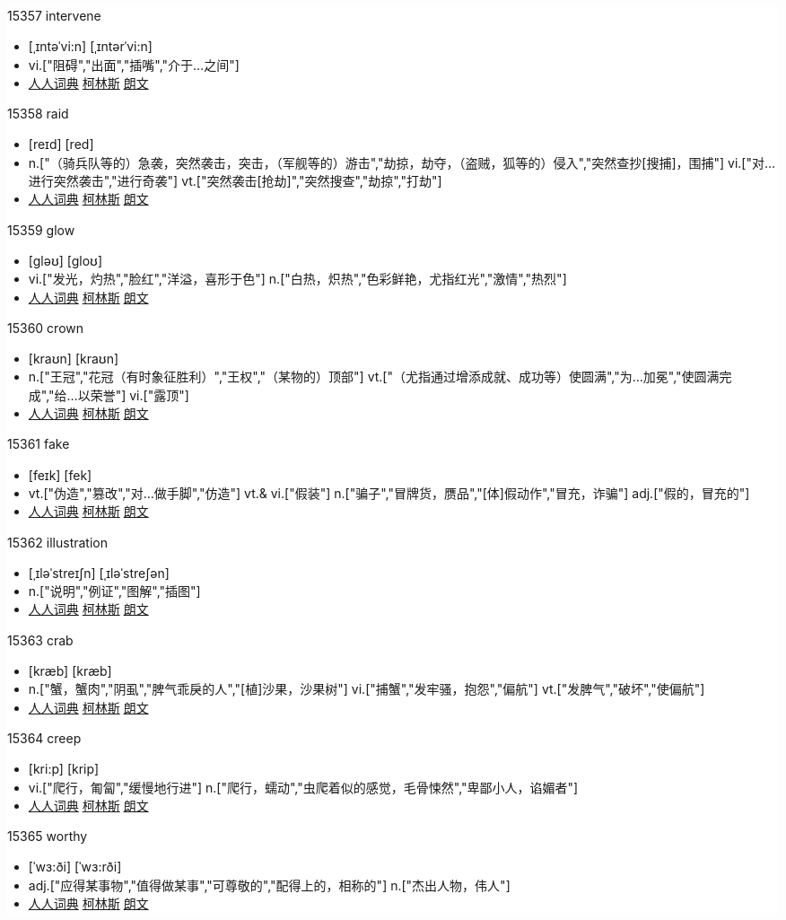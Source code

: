 15357 intervene 
- [ˌɪntəˈvi:n]  [ˌɪntərˈvi:n] 
- vi.["阻碍","出面","插嘴","介于…之间"]   
- [人人词典](https://www.91dict.com/words?w=intervene) [柯林斯](https://www.collinsdictionary.com/zh/dictionary/english/intervene) [朗文](https://www.ldoceonline.com/dictionary/intervene) 

15358 raid 
- [reɪd]  [red] 
- n.["（骑兵队等的）急袭，突然袭击，突击，（军舰等的）游击","劫掠，劫夺，（盗贼，狐等的）侵入","突然查抄[搜捕]，围捕"]  vi.["对…进行突然袭击","进行奇袭"]  vt.["突然袭击[抢劫]","突然搜查","劫掠","打劫"]   
- [人人词典](https://www.91dict.com/words?w=raid) [柯林斯](https://www.collinsdictionary.com/zh/dictionary/english/raid) [朗文](https://www.ldoceonline.com/dictionary/raid) 

15359 glow 
- [gləʊ]  [gloʊ] 
- vi.["发光，灼热","脸红","洋溢，喜形于色"]  n.["白热，炽热","色彩鲜艳，尤指红光","激情","热烈"]   
- [人人词典](https://www.91dict.com/words?w=glow) [柯林斯](https://www.collinsdictionary.com/zh/dictionary/english/glow) [朗文](https://www.ldoceonline.com/dictionary/glow) 

15360 crown 
- [kraʊn]  [kraʊn] 
- n.["王冠","花冠（有时象征胜利）","王权","（某物的）顶部"]  vt.["（尤指通过增添成就、成功等）使圆满","为…加冕","使圆满完成","给…以荣誉"]  vi.["露顶"]   
- [人人词典](https://www.91dict.com/words?w=crown) [柯林斯](https://www.collinsdictionary.com/zh/dictionary/english/crown) [朗文](https://www.ldoceonline.com/dictionary/crown) 

15361 fake 
- [feɪk]  [fek] 
- vt.["伪造","篡改","对…做手脚","仿造"]  vt.& vi.["假装"]  n.["骗子","冒牌货，赝品","[体]假动作","冒充，诈骗"]  adj.["假的，冒充的"]   
- [人人词典](https://www.91dict.com/words?w=fake) [柯林斯](https://www.collinsdictionary.com/zh/dictionary/english/fake) [朗文](https://www.ldoceonline.com/dictionary/fake) 

15362 illustration 
- [ˌɪləˈstreɪʃn]  [ˌɪləˈstreʃən] 
- n.["说明","例证","图解","插图"]   
- [人人词典](https://www.91dict.com/words?w=illustration) [柯林斯](https://www.collinsdictionary.com/zh/dictionary/english/illustration) [朗文](https://www.ldoceonline.com/dictionary/illustration) 

15363 crab 
- [kræb]  [kræb] 
- n.["蟹，蟹肉","阴虱","脾气乖戾的人","[植]沙果，沙果树"]  vi.["捕蟹","发牢骚，抱怨","偏航"]  vt.["发脾气","破坏","使偏航"]   
- [人人词典](https://www.91dict.com/words?w=crab) [柯林斯](https://www.collinsdictionary.com/zh/dictionary/english/crab) [朗文](https://www.ldoceonline.com/dictionary/crab) 

15364 creep 
- [kri:p]  [krip] 
- vi.["爬行，匍匐","缓慢地行进"]  n.["爬行，蠕动","虫爬着似的感觉，毛骨悚然","卑鄙小人，谄媚者"]   
- [人人词典](https://www.91dict.com/words?w=creep) [柯林斯](https://www.collinsdictionary.com/zh/dictionary/english/creep) [朗文](https://www.ldoceonline.com/dictionary/creep) 

15365 worthy 
- [ˈwɜ:ði]  [ˈwɜ:rði] 
- adj.["应得某事物","值得做某事","可尊敬的","配得上的，相称的"]  n.["杰出人物，伟人"]   
- [人人词典](https://www.91dict.com/words?w=worthy) [柯林斯](https://www.collinsdictionary.com/zh/dictionary/english/worthy) [朗文](https://www.ldoceonline.com/dictionary/worthy) 
